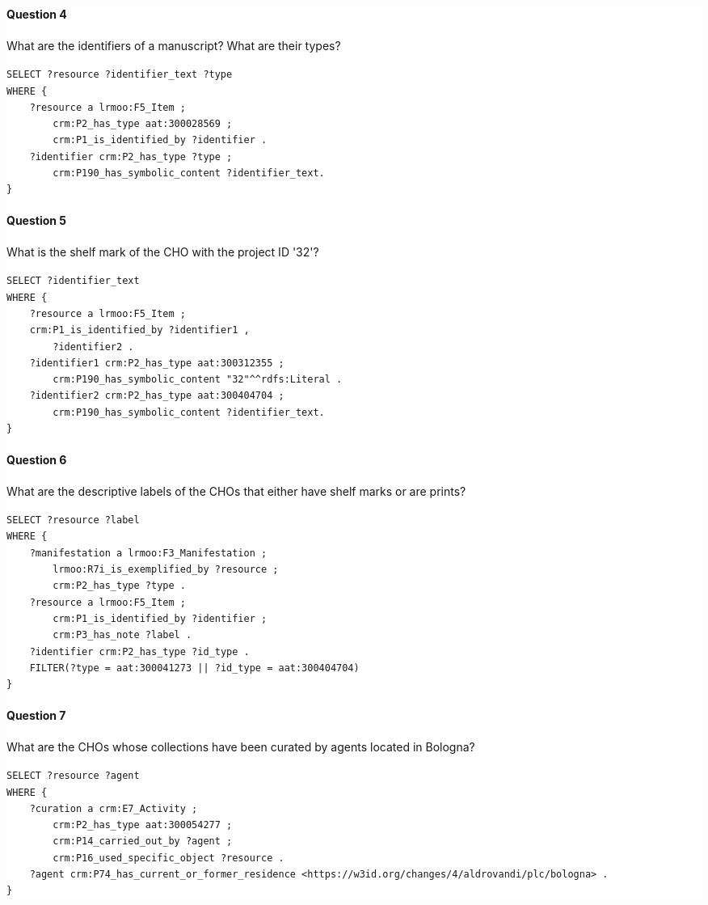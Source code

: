 #### Question 4
What are the identifiers of a manuscript? What are their types?

    SELECT ?resource ?identifier_text ?type
    WHERE {
        ?resource a lrmoo:F5_Item ;
            crm:P2_has_type aat:300028569 ;
            crm:P1_is_identified_by ?identifier .
        ?identifier crm:P2_has_type ?type ;
            crm:P190_has_symbolic_content ?identifier_text.
    }

#### Question 5
What is the shelf mark of the CHO with the project ID '32'?

    SELECT ?identifier_text
    WHERE {
        ?resource a lrmoo:F5_Item ;
        crm:P1_is_identified_by ?identifier1 ,
            ?identifier2 .
        ?identifier1 crm:P2_has_type aat:300312355 ;
            crm:P190_has_symbolic_content "32"^^rdfs:Literal .
        ?identifier2 crm:P2_has_type aat:300404704 ;
            crm:P190_has_symbolic_content ?identifier_text.
    }

#### Question 6
What are the descriptive labels of the CHOs that either have shelf marks or are prints?

    SELECT ?resource ?label
    WHERE {
        ?manifestation a lrmoo:F3_Manifestation ;
            lrmoo:R7i_is_exemplified_by ?resource ;
            crm:P2_has_type ?type .
        ?resource a lrmoo:F5_Item ;
            crm:P1_is_identified_by ?identifier ;
            crm:P3_has_note ?label .
        ?identifier crm:P2_has_type ?id_type .
        FILTER(?type = aat:300041273 || ?id_type = aat:300404704)
    }

#### Question 7
What are the CHOs whose collections have been curated by agents located in Bologna?

    SELECT ?resource ?agent
    WHERE {
        ?curation a crm:E7_Activity ;
            crm:P2_has_type aat:300054277 ;
            crm:P14_carried_out_by ?agent ;
            crm:P16_used_specific_object ?resource .
        ?agent crm:P74_has_current_or_former_residence <https://w3id.org/changes/4/aldrovandi/plc/bologna> .
    }
